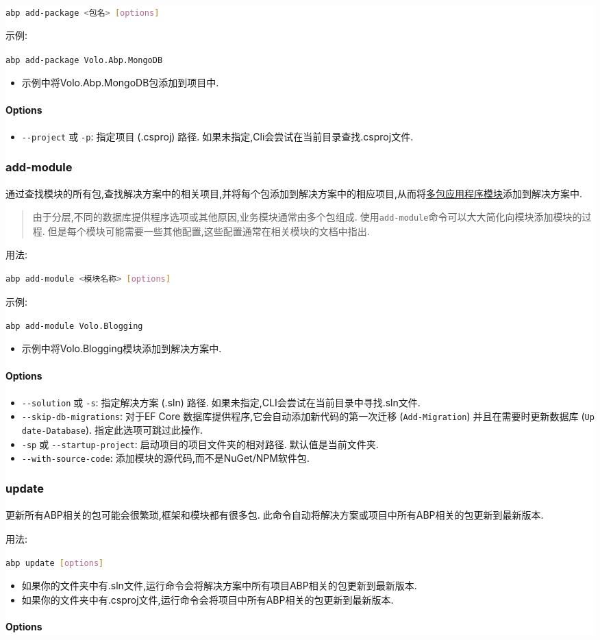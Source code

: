 ````bash
abp add-package <包名> [options]
````

示例:

````
abp add-package Volo.Abp.MongoDB
````

* 示例中将Volo.Abp.MongoDB包添加到项目中.

#### Options

* `--project` 或 `-p`: 指定项目 (.csproj) 路径. 如果未指定,Cli会尝试在当前目录查找.csproj文件.

### add-module

通过查找模块的所有包,查找解决方案中的相关项目,并将每个包添加到解决方案中的相应项目,从而将[多包应用程序模块](Modules/Index)添加到解决方案中.

> 由于分层,不同的数据库提供程序选项或其他原因,业务模块通常由多个包组成. 使用`add-module`命令可以大大简化向模块添加模块的过程. 但是每个模块可能需要一些其他配置,这些配置通常在相关模块的文档中指出.

用法:

````bash
abp add-module <模块名称> [options]
````

示例:

```bash
abp add-module Volo.Blogging
```

* 示例中将Volo.Blogging模块添加到解决方案中.

#### Options

* `--solution` 或 `-s`: 指定解决方案 (.sln) 路径. 如果未指定,CLI会尝试在当前目录中寻找.sln文件.
* `--skip-db-migrations`: 对于EF Core 数据库提供程序,它会自动添加新代码的第一次迁移 (`Add-Migration`) 并且在需要时更新数据库 (`Update-Database`). 指定此选项可跳过此操作.
* `-sp` 或 `--startup-project`: 启动项目的项目文件夹的相对路径. 默认值是当前文件夹.
* `--with-source-code`: 添加模块的源代码,而不是NuGet/NPM软件包.

### update

更新所有ABP相关的包可能会很繁琐,框架和模块都有很多包. 此命令自动将解决方案或项目中所有ABP相关的包更新到最新版本.

用法:

````bash
abp update [options]
````

* 如果你的文件夹中有.sln文件,运行命令会将解决方案中所有项目ABP相关的包更新到最新版本.
* 如果你的文件夹中有.csproj文件,运行命令会将项目中所有ABP相关的包更新到最新版本.

#### Options
